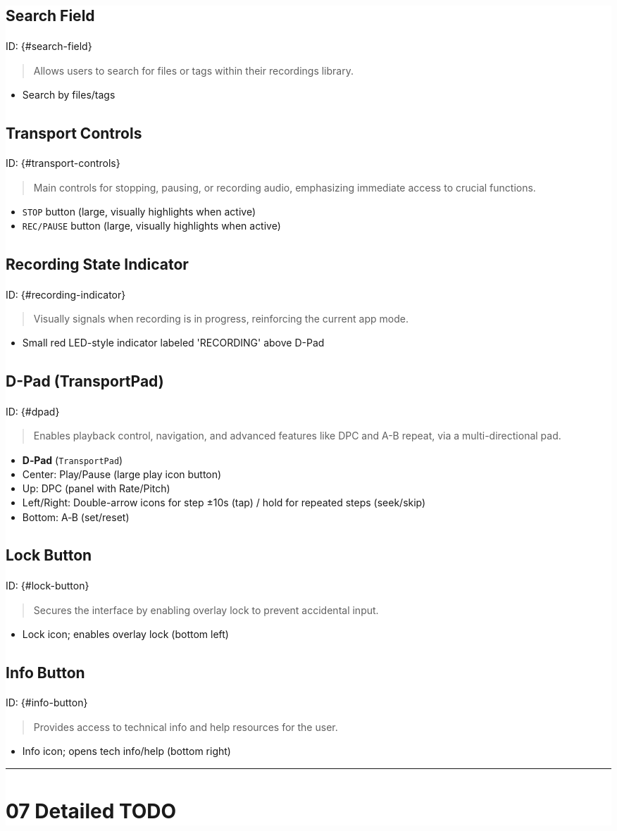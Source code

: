 ## Search Field

ID: {#search-field}
> Allows users to search for files or tags within their recordings library.

- Search by files/tags

## Transport Controls

ID: {#transport-controls}
> Main controls for stopping, pausing, or recording audio, emphasizing immediate access to crucial functions.

- `STOP` button (large, visually highlights when active)
- `REC/PAUSE` button (large, visually highlights when active)

## Recording State Indicator

ID: {#recording-indicator}
> Visually signals when recording is in progress, reinforcing the current app mode.

- Small red LED-style indicator labeled 'RECORDING' above D-Pad

## D-Pad (TransportPad)

ID: {#dpad}
> Enables playback control, navigation, and advanced features like DPC and A-B repeat, via a multi-directional pad.

- **D‑Pad** (`TransportPad`)
- Center: Play/Pause (large play icon button)
- Up: DPC (panel with Rate/Pitch)
- Left/Right: Double-arrow icons for step ±10s (tap) / hold for repeated steps (seek/skip)
- Bottom: A‑B (set/reset)

## Lock Button

ID: {#lock-button}
> Secures the interface by enabling overlay lock to prevent accidental input.

- Lock icon; enables overlay lock (bottom left)

## Info Button

ID: {#info-button}
> Provides access to technical info and help resources for the user.

- Info icon; opens tech info/help (bottom right)


---

# 07 Detailed TODO
